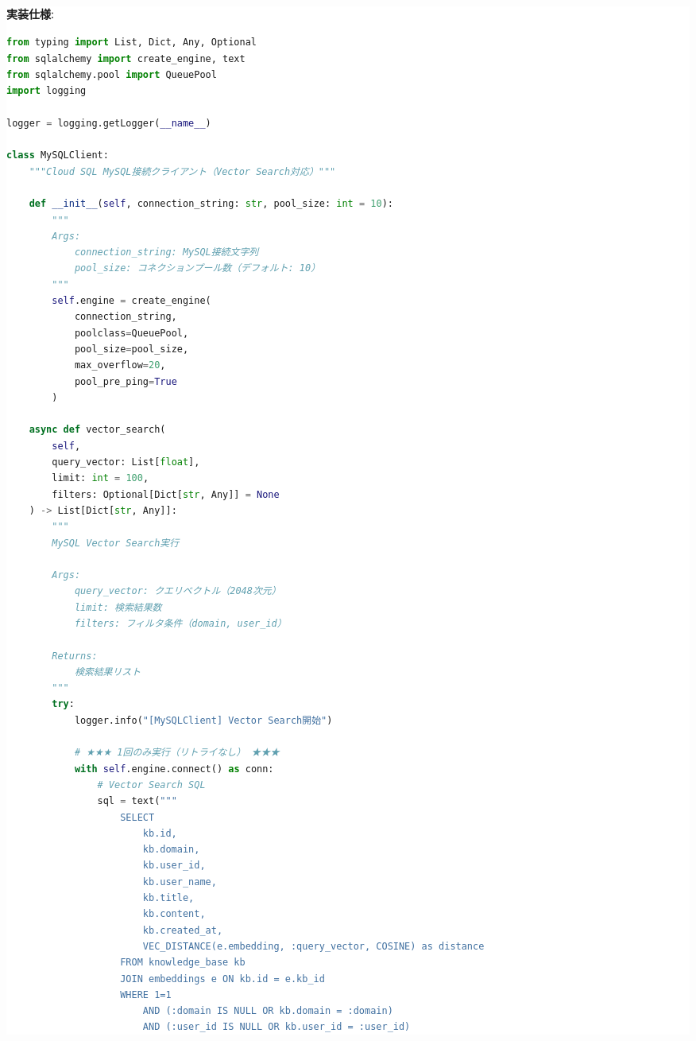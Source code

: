 **実装仕様**:
```python
from typing import List, Dict, Any, Optional
from sqlalchemy import create_engine, text
from sqlalchemy.pool import QueuePool
import logging

logger = logging.getLogger(__name__)

class MySQLClient:
    """Cloud SQL MySQL接続クライアント（Vector Search対応）"""
    
    def __init__(self, connection_string: str, pool_size: int = 10):
        """
        Args:
            connection_string: MySQL接続文字列
            pool_size: コネクションプール数（デフォルト: 10）
        """
        self.engine = create_engine(
            connection_string,
            poolclass=QueuePool,
            pool_size=pool_size,
            max_overflow=20,
            pool_pre_ping=True
        )
    
    async def vector_search(
        self,
        query_vector: List[float],
        limit: int = 100,
        filters: Optional[Dict[str, Any]] = None
    ) -> List[Dict[str, Any]]:
        """
        MySQL Vector Search実行
        
        Args:
            query_vector: クエリベクトル（2048次元）
            limit: 検索結果数
            filters: フィルタ条件（domain, user_id）
        
        Returns:
            検索結果リスト
        """
        try:
            logger.info("[MySQLClient] Vector Search開始")
            
            # ★★★ 1回のみ実行（リトライなし） ★★★
            with self.engine.connect() as conn:
                # Vector Search SQL
                sql = text("""
                    SELECT 
                        kb.id,
                        kb.domain,
                        kb.user_id,
                        kb.user_name,
                        kb.title,
                        kb.content,
                        kb.created_at,
                        VEC_DISTANCE(e.embedding, :query_vector, COSINE) as distance
                    FROM knowledge_base kb
                    JOIN embeddings e ON kb.id = e.kb_id
                    WHERE 1=1
                        AND (:domain IS NULL OR kb.domain = :domain)
                        AND (:user_id IS NULL OR kb.user_id = :user_id)
```
